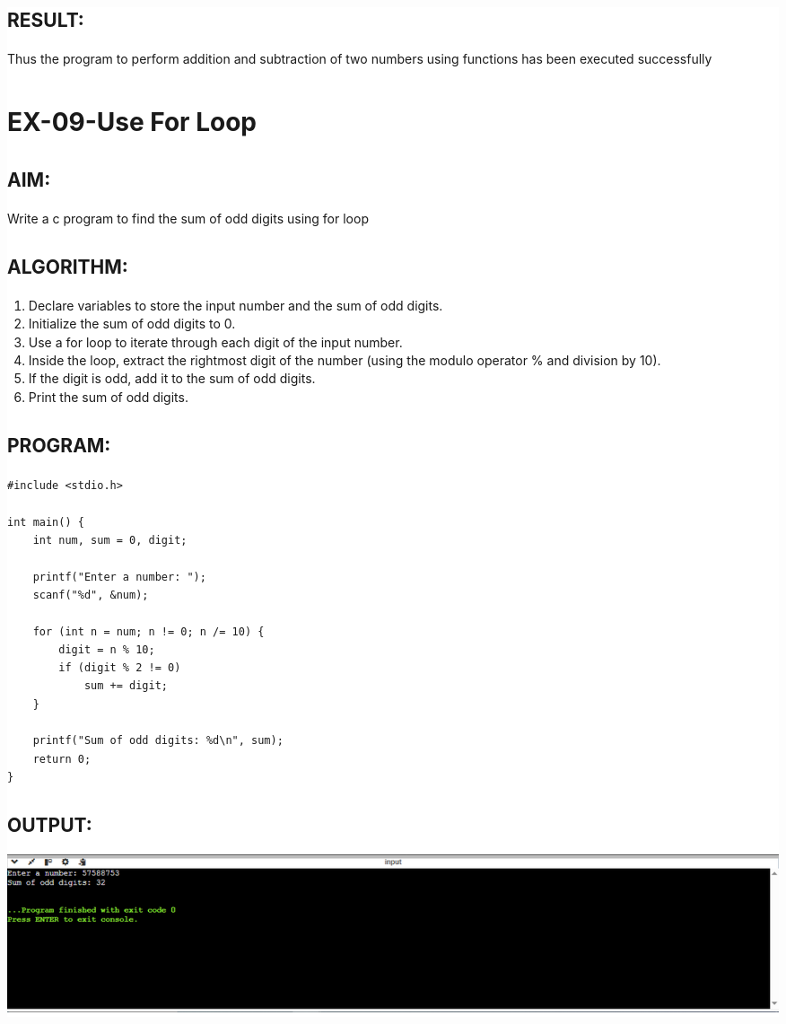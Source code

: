 ## RESULT:
Thus the program to perform addition and subtraction of two numbers using functions has been executed successfully
 
 
# EX-09-Use For Loop

## AIM:
Write a c program to find the sum of odd digits using for loop

## ALGORITHM:
1.	Declare variables to store the input number and the sum of odd digits.
2.	Initialize the sum of odd digits to 0.
3.	Use a for loop to iterate through each digit of the input number.
4.	Inside the loop, extract the rightmost digit of the number (using the modulo operator % and division by 10).
5.	If the digit is odd, add it to the sum of odd digits.
6.	Print the sum of odd digits.

## PROGRAM:
```
#include <stdio.h>

int main() {
    int num, sum = 0, digit;

    printf("Enter a number: ");
    scanf("%d", &num);

    for (int n = num; n != 0; n /= 10) {
        digit = n % 10;
        if (digit % 2 != 0)
            sum += digit;
    }

    printf("Sum of odd digits: %d\n", sum);
    return 0;
}
```

## OUTPUT:
![alt text](ex9.png)

